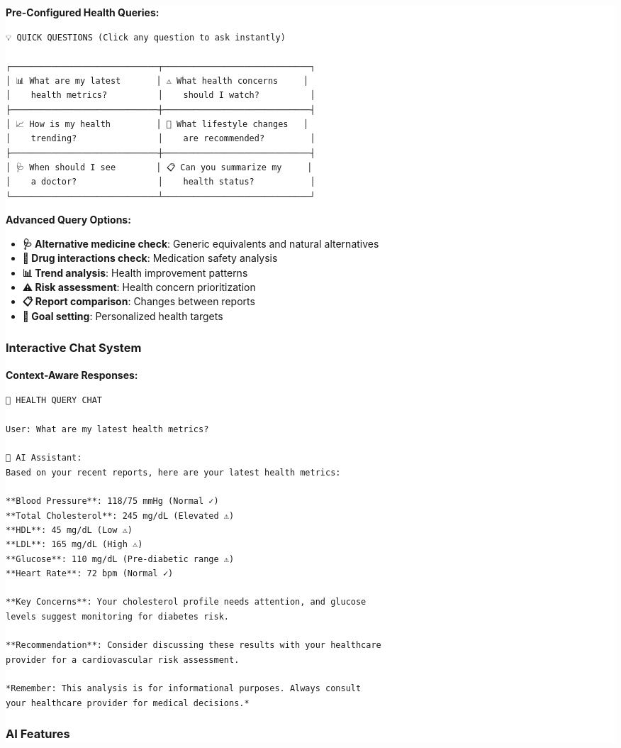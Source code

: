 **Pre-Configured Health Queries:**
```
💡 QUICK QUESTIONS (Click any question to ask instantly)

┌─────────────────────────────┬─────────────────────────────┐
│ 📊 What are my latest       │ ⚠️ What health concerns     │
│    health metrics?          │    should I watch?          │
├─────────────────────────────┼─────────────────────────────┤
│ 📈 How is my health         │ 💊 What lifestyle changes   │
│    trending?                │    are recommended?         │
├─────────────────────────────┼─────────────────────────────┤
│ 🩺 When should I see        │ 📋 Can you summarize my     │
│    a doctor?                │    health status?           │
└─────────────────────────────┴─────────────────────────────┘
```

**Advanced Query Options:**
- **🩺 Alternative medicine check**: Generic equivalents and natural alternatives
- **💊 Drug interactions check**: Medication safety analysis
- **📊 Trend analysis**: Health improvement patterns
- **⚠️ Risk assessment**: Health concern prioritization
- **📋 Report comparison**: Changes between reports
- **🎯 Goal setting**: Personalized health targets

### Interactive Chat System

**Context-Aware Responses:**
```
💬 HEALTH QUERY CHAT

User: What are my latest health metrics?

🤖 AI Assistant:
Based on your recent reports, here are your latest health metrics:

**Blood Pressure**: 118/75 mmHg (Normal ✓)
**Total Cholesterol**: 245 mg/dL (Elevated ⚠️)
**HDL**: 45 mg/dL (Low ⚠️)  
**LDL**: 165 mg/dL (High ⚠️)
**Glucose**: 110 mg/dL (Pre-diabetic range ⚠️)
**Heart Rate**: 72 bpm (Normal ✓)

**Key Concerns**: Your cholesterol profile needs attention, and glucose 
levels suggest monitoring for diabetes risk.

**Recommendation**: Consider discussing these results with your healthcare 
provider for a cardiovascular risk assessment.

*Remember: This analysis is for informational purposes. Always consult 
your healthcare provider for medical decisions.*
```

### AI Features
